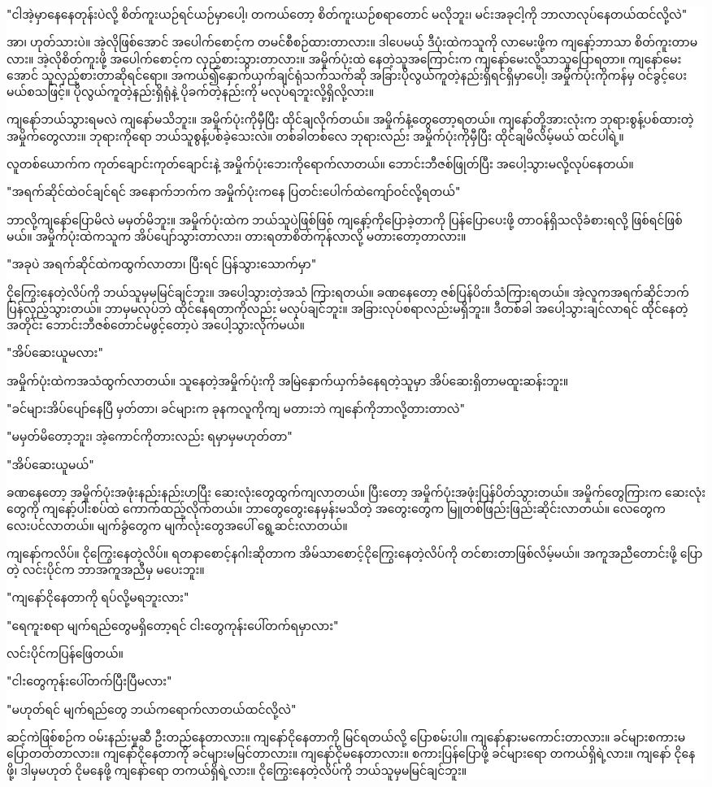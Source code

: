 "ငါအဲ့မှာနေနေတုန်းပဲလို့ စိတ်ကူးယဉ်ရင်ယဉ်မှာပေါ့၊ တကယ်တော့ စိတ်ကူးယဉ်စရာတောင် မလိုဘူး၊ မင်းအခုငါ့ကို ဘာလာလုပ်နေတယ်ထင်လို့လဲ"

အာ၊ ဟုတ်သားပဲ။ အဲ့လိုဖြစ်အောင် အပေါက်စောင့်က တမင်စီစဉ်ထားတာလား။ ဒါပေမယ့် ဒီပုံးထဲကသူကို လာမေးဖို့က ကျနော့်ဘာသာ စိတ်ကူးတာမလား။ အဲ့လိုစိတ်ကူးဖို့ အပေါက်စောင့်က လှည့်စားသွားတာလား။ အမှိုက်ပုံးထဲ နေတဲ့သူအကြောင်းက ကျနော်မေးလို့သာသူပြောရတာ။ ကျနော်မေးအောင် သူလှည့်စားတာဆိုရင်ရော။ အကယ်၍နှောက်ယှက်ချင်ရုံသက်သက်ဆို အခြားပိုလွယ်ကူတဲ့နည်းရှိရင်ရှိမှာပေါ့၊ အမှိုက်ပုံးကိုကန်မှ ဝင်ခွင့်ပေးမယ်စသဖြင့်။ ပိုလွယ်ကူတဲ့နည်းရှိရုံနဲ့ ပိုခက်တဲ့နည်းကို မလုပ်ရဘူးလို့ရှိလို့လား။

ကျနော်ဘယ်သွားရမလဲ ကျနော်မသိဘူး။ အမှိုက်ပုံးကိုမှီပြီး ထိုင်ချလိုက်တယ်။ အမှိုက်နံ့တွေတော့ရတယ်။ ကျနော်တို့အားလုံးက ဘုရားစွန့်ပစ်ထားတဲ့ အမှိုက်တွေလား။ ဘုရားကိုရော ဘယ်သူစွန့်ပစ်ခဲ့သေးလဲ။ တစ်ခါတစ်လေ ဘုရားလည်း အမှိုက်ပုံးကိုမှီပြီး ထိုင်ချမိလိမ့်မယ် ထင်ပါရဲ့။

လူတစ်ယောက်က ကုတ်ချောင်း‌ကုတ်ချောင်းနဲ့ အမှိုက်ပုံးဘေးကိုရောက်လာတယ်။ ဘောင်းဘီဇစ်ဖြုတ်ပြီး အပေါ့သွားမလို့လုပ်နေတယ်။ 

"အရက်ဆိုင်ထဲဝင်ချင်ရင် အနောက်ဘက်က အမှိုက်ပုံးကနေ ပြတင်းပေါက်ထဲကျော်ဝင်လို့ရတယ်"

ဘာလို့ကျနော်ပြောမိလဲ မမှတ်မိဘူး။ အမှိုက်ပုံးထဲက ဘယ်သူပဲဖြစ်ဖြစ် ကျနော့်ကိုပြောခဲ့တာကို ပြန်ပြောပေးဖို့ တာဝန်ရှိသလိုခံစားရလို့ ဖြစ်ရင်ဖြစ်မယ်။ အမှိုက်ပုံးထဲကသူက အိပ်ပျော်သွားတာလား၊ တားရတာစိတ်ကုန်လာလို့ မတားတော့တာလား။

"အခုပဲ အရက်ဆိုင်ထဲကထွက်လာတာ၊ ပြီးရင် ပြန်သွားသောက်မှာ"

ငိုကြွေးနေတဲ့လိပ်ကို ဘယ်သူမှမမြင်ချင်ဘူး။ အပေါ့သွားတဲ့အသံ ကြားရတယ်။ ခဏနေတော့ ဇစ်ပြန်ပိတ်သံကြားရတယ်။ အဲ့လူက‌အရက်ဆိုင်ဘက် ပြန်လှည့်သွားတယ်။ ဘာမှမလုပ်ဘဲ ထိုင်နေရတာကိုလည်း မလုပ်ချင်ဘူး။ အခြားလုပ်စရာလည်းမရှိဘူး။ ဒီတစ်ခါ အပေါ့သွားချင်လာရင် ထိုင်နေတဲ့အတိုင်း ဘောင်းဘီဇစ်တောင်မဖွင့်တော့ပဲ အပေါ့သွားလိုက်မယ်။

"အိပ်ဆေးယူမလား"

အမှိုက်ပုံးထဲကအသံထွက်လာတယ်။ သူနေတဲ့အမှိုက်ပုံးကို အမြဲနှောက်ယှက်ခံနေရတဲ့သူမှာ အိပ်ဆေးရှိတာမထူးဆန်းဘူး။ 

"ခင်များအိပ်ပျော်နေပြီ မှတ်တာ၊ ခင်များက ခုနကလူကိုကျ မတားဘဲ ကျနော်ကိုဘာလို့တားတာလဲ"

"မမှတ်မိတော့ဘူး၊ အဲ့ကောင်ကိုတားလည်း ရမှာမှမဟုတ်တာ"

"အိပ်ဆေးယူမယ်"

ခဏနေတော့ အမှိုက်ပုံးအဖုံးနည်းနည်းဟပြီး ဆေးလုံးတွေထွက်ကျလာတယ်။ ပြီးတော့ အမှိုက်ပုံးအဖုံးပြန်ပိတ်သွားတယ်။ အမှိုက်တွေကြားက ဆေးလုံးတွေကို ကျနော့်ပါးစပ်ထဲ ကောက်ထည့်လိုက်တယ်။ ဘာတွေတွေးနေမှန်းမသိတဲ့ အတွေးတွေက မြူတစ်ဖြည်းဖြည်းဆိုင်းလာတယ်။ လေတွေက လေးပင်လာတယ်။ မျက်ခွံတွေက မျက်လုံးတွေအပေါ် ရွေ့ဆင်းလာတယ်။ 

ကျနော်ကလိပ်။ ငိုကြွေးနေတဲ့လိပ်။ ရတနာစောင့်နဂါးဆိုတာက အိမ်သာစောင့်ငိုကြွေးနေတဲ့လိပ်ကို တင်စားတာဖြစ်လိမ့်မယ်။ အကူအညီတောင်းဖို့ ပြောတဲ့ လင်းပိုင်က ဘာအကူအညီမှ မပေးဘူး။ 

"ကျနော်ငိုနေတာကို ရပ်လို့မရဘူးလား"

"ရေကူးစရာ မျက်‌ရည်တွေမရှိတော့ရင် ငါးတွေကုန်းပေါ်တက်ရမှာလား"

လင်းပိုင်ကပြန်ဖြေတယ်။

"ငါးတွေကုန်းပေါ်တက်ပြီးပြီမလား"

"မဟုတ်ရင် မျက်ရည်တွေ ဘယ်ကရောက်လာတယ်ထင်လို့လဲ"

ဆင့်ကဲဖြစ်စဉ်က ဝမ်းနည်းမှုဆီ ဦးတည်နေတာလား။ ကျနော်ငို‌နေတာကို မြင်ရတယ်လို့ ပြောစမ်းပါ။ ကျနော်နားမကောင်းတာလား။ ခင်များစကားမပြောတတ်တာလား။ ကျနော်ငိုနေတာကို ခင်များမမြင်တာလား။ ကျနော်ငိုမနေတာလား။ စကားပြန်ပြောဖို့ ခင်များရော တကယ်ရှိရဲ့လား။ ကျနော် ငိုနေဖို့၊ ဒါမှမဟုတ် ငိုမနေဖို့ ‌ကျနော်ရော တကယ်ရှိရဲ့လား။ ငိုကြွေးနေတဲ့လိပ်ကို ဘယ်သူမှမမြင်ချင်ဘူး။
